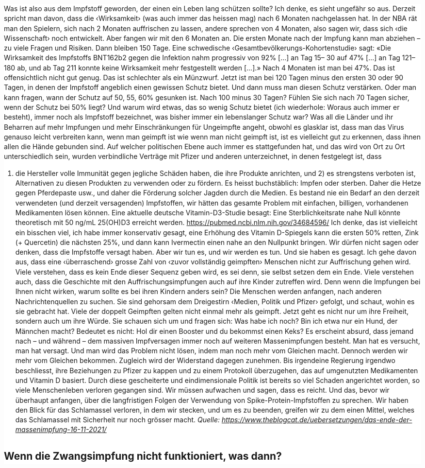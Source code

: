Was ist also aus dem Impfstoff geworden, der einen ein Leben lang schützen sollte? Ich denke, es sieht ungefähr so aus. Derzeit spricht man davon, dass die ‹Wirksamkeit› (was auch immer das heissen mag) nach 6 Monaten nachgelassen hat. In der NBA rät man den Spielern, sich nach 2 Monaten auffrischen zu lassen, andere sprechen von 4 Monaten, also sagen wir, dass sich ‹die Wissenschaft› noch entwickelt. Aber fangen wir mit den 6 Monaten an. Die ersten Monate nach der Impfung kann man abziehen – zu viele Fragen und Risiken. Dann bleiben 150 Tage. Eine schwedische ‹Gesamtbevölkerungs-Kohortenstudie› sagt: «Die Wirksamkeit des Impfstoffs BNT162b2 gegen die Infektion nahm progressiv von 92% [...] an Tag 15– 30 auf 47% [...] an Tag 121–180 ab, und ab Tag 211 konnte keine Wirksamkeit mehr festgestellt werden [...].» Nach 4 Monaten ist man bei 47%. Das ist offensichtlich nicht gut genug. Das ist schlechter als ein Münzwurf. Jetzt ist man bei 120 Tagen minus den ersten 30 oder 90 Tagen, in denen der Impfstoff angeblich einen gewissen Schutz bietet. Und dann muss man diesen Schutz verstärken. Oder man kann fragen, wann der Schutz auf 50, 55, 60% gesunken ist. Nach 100 minus 30 Tagen? Fühlen Sie sich nach 70 Tagen sicher, wenn der Schutz bei 50% liegt? Und warum wird etwas, das so wenig Schutz bietet (ich wiederhole: Woraus auch immer er besteht), immer noch als Impfstoff bezeichnet, was bisher immer ein lebenslanger Schutz war?
Was all die Länder und ihr Beharren auf mehr Impfungen und mehr Einschränkungen für Ungeimpfte angeht, obwohl es glasklar ist, dass man das Virus genauso leicht verbreiten kann, wenn man geimpft ist wie wenn man nicht geimpft ist, ist es vielleicht gut zu erkennen, dass ihnen allen die Hände gebunden sind.
Auf welcher politischen Ebene auch immer es stattgefunden hat, und das wird von Ort zu Ort unterschiedlich sein, wurden verbindliche Verträge mit Pfizer und anderen unterzeichnet, in denen festgelegt ist, dass
1) die Hersteller volle Immunität gegen jegliche Schäden haben, die ihre Produkte anrichten, und 2) es strengstens verboten ist, Alternativen zu diesen Produkten zu verwenden oder zu fördern. Es heisst buchstäblich: Impfen oder sterben. Daher die Hetze gegen Pferdepaste usw., und daher die Förderung solcher Jagden durch die Medien. Es bestand nie ein Bedarf an den derzeit verwendeten (und derzeit versagenden) Impfstoffen, wir hätten das gesamte Problem mit einfachen, billigen, vorhandenen Medikamenten lösen können. Eine aktuelle deutsche Vitamin-D3-Studie besagt: Eine Sterblichkeitsrate nahe Null könnte theoretisch mit 50 ng/mL 25(OH)D3 erreicht werden. https://pubmed.ncbi.nlm.nih.gov/34684596/ Ich denke, das ist vielleicht ein bisschen viel, ich habe immer konservativ gesagt, eine Erhöhung des Vitamin D-Spiegels kann die ersten 50% retten, Zink (+ Quercetin) die nächsten 25%, und dann kann Ivermectin einen nahe an den Nullpunkt bringen. Wir dürfen nicht sagen oder denken, dass die Impfstoffe versagt haben. Aber wir tun es, und wir werden es tun. Und sie haben es gesagt. Ich gehe davon aus, dass eine ‹überraschend› grosse Zahl von ‹zuvor vollständig geimpften› Menschen nicht zur Auffrischung gehen wird. Viele verstehen, dass es kein Ende dieser Sequenz geben wird, es sei denn, sie selbst setzen dem ein Ende. Viele verstehen auch, dass die Geschichte mit den Auffrischungsimpfungen auch auf ihre Kinder zutreffen wird. Denn wenn die Impfungen bei Ihnen nicht wirken, warum sollte es bei ihren Kindern anders sein? Die Menschen werden anfangen, nach anderen Nachrichtenquellen zu suchen. Sie sind gehorsam dem Dreigestirn ‹Medien, Politik und Pfizer› gefolgt, und schaut, wohin es sie gebracht hat. Viele der doppelt Geimpften gelten nicht einmal mehr als geimpft. Jetzt geht es nicht nur um ihre Freiheit, sondern auch um ihre Würde. Sie schauen sich um und fragen sich: Was habe ich noch? Bin ich etwa nur ein Hund, der Männchen macht? Bedeutet es nicht: Hol dir einen Booster und du bekommst einen Keks? Es erscheint absurd, dass jemand nach – und während – dem massiven Impfversagen immer noch auf weiteren Massenimpfungen besteht. Man hat es versucht, man hat versagt. Und man wird das Problem nicht lösen, indem man noch mehr vom Gleichen macht. Dennoch werden wir mehr vom Gleichen bekommen. Zugleich wird der Widerstand dagegen zunehmen. Bis irgendeine Regierung irgendwo beschliesst, ihre Beziehungen zu Pfizer zu kappen und zu einem Protokoll überzugehen, das auf umgenutzten Medikamenten und Vitamin D basiert. Durch diese gescheiterte und eindimensionale Politik ist bereits so viel Schaden angerichtet worden, so viele Menschenleben verloren gegangen sind. Wir müssen aufwachen und sagen, dass es reicht. Und das, bevor wir überhaupt anfangen, über die langfristigen Folgen der Verwendung von Spike-Protein-Impfstoffen zu sprechen. Wir haben den Blick für das Schlamassel verloren, in dem wir stecken, und um es zu beenden, greifen wir zu dem einen Mittel, welches das Schlamassel mit Sicherheit nur noch grösser macht. _Quelle: https://www.theblogcat.de/uebersetzungen/das-ende-der-massenimpfung-16-11-2021/_
## Wenn die Zwangsimpfung nicht funktioniert, was dann?